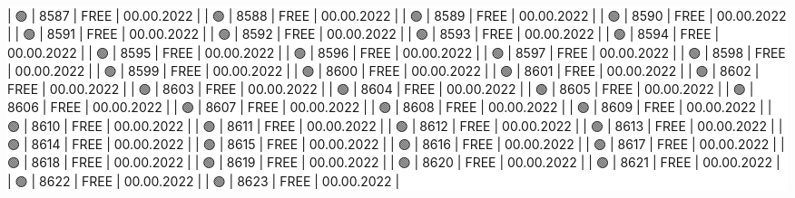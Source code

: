 | :green_circle: | 8587 | FREE | 00.00.2022 |
| :green_circle: | 8588 | FREE | 00.00.2022 |
| :green_circle: | 8589 | FREE | 00.00.2022 |
| :green_circle: | 8590 | FREE | 00.00.2022 |
| :green_circle: | 8591 | FREE | 00.00.2022 |
| :green_circle: | 8592 | FREE | 00.00.2022 |
| :green_circle: | 8593 | FREE | 00.00.2022 |
| :green_circle: | 8594 | FREE | 00.00.2022 |
| :green_circle: | 8595 | FREE | 00.00.2022 |
| :green_circle: | 8596 | FREE | 00.00.2022 |
| :green_circle: | 8597 | FREE | 00.00.2022 |
| :green_circle: | 8598 | FREE | 00.00.2022 |
| :green_circle: | 8599 | FREE | 00.00.2022 |
| :green_circle: | 8600 | FREE | 00.00.2022 |
| :green_circle: | 8601 | FREE | 00.00.2022 |
| :green_circle: | 8602 | FREE | 00.00.2022 |
| :green_circle: | 8603 | FREE | 00.00.2022 |
| :green_circle: | 8604 | FREE | 00.00.2022 |
| :green_circle: | 8605 | FREE | 00.00.2022 |
| :green_circle: | 8606 | FREE | 00.00.2022 |
| :green_circle: | 8607 | FREE | 00.00.2022 |
| :green_circle: | 8608 | FREE | 00.00.2022 |
| :green_circle: | 8609 | FREE | 00.00.2022 |
| :green_circle: | 8610 | FREE | 00.00.2022 |
| :green_circle: | 8611 | FREE | 00.00.2022 |
| :green_circle: | 8612 | FREE | 00.00.2022 |
| :green_circle: | 8613 | FREE | 00.00.2022 |
| :green_circle: | 8614 | FREE | 00.00.2022 |
| :green_circle: | 8615 | FREE | 00.00.2022 |
| :green_circle: | 8616 | FREE | 00.00.2022 |
| :green_circle: | 8617 | FREE | 00.00.2022 |
| :green_circle: | 8618 | FREE | 00.00.2022 |
| :green_circle: | 8619 | FREE | 00.00.2022 |
| :green_circle: | 8620 | FREE | 00.00.2022 |
| :green_circle: | 8621 | FREE | 00.00.2022 |
| :green_circle: | 8622 | FREE | 00.00.2022 |
| :green_circle: | 8623 | FREE | 00.00.2022 |